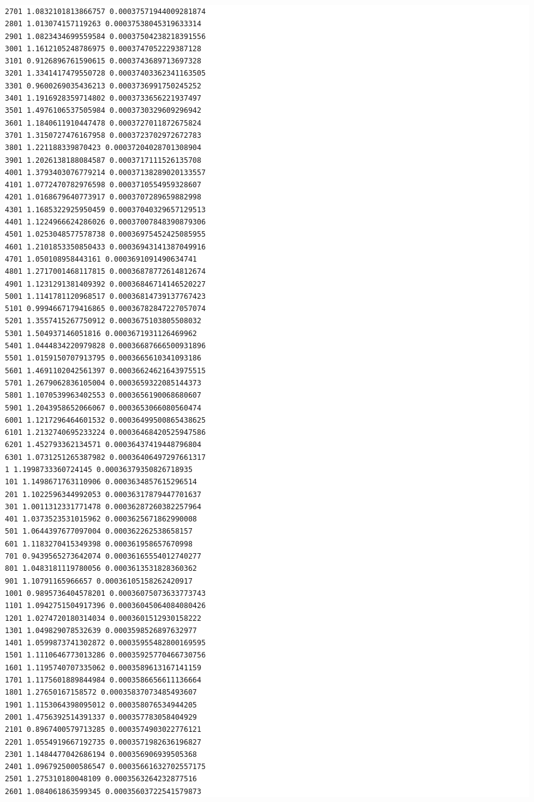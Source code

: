     2701 1.0832101813866757 0.00037571944009281874
    2801 1.013074157119263 0.00037538045319633314
    2901 1.0823434699559584 0.00037504238218391556
    3001 1.1612105248786975 0.0003747052229387128
    3101 0.9126896761590615 0.0003743689713697328
    3201 1.3341417479550728 0.00037403362341163505
    3301 0.9600269035436213 0.0003736991750245252
    3401 1.1916928359714802 0.0003733656221937497
    3501 1.4976106537505984 0.0003730329609296942
    3601 1.1840611910447478 0.0003727011872675824
    3701 1.3150727476167958 0.0003723702972672783
    3801 1.221188339870423 0.00037204028701308904
    3901 1.2026138188084587 0.0003717111526135708
    4001 1.3793403076779214 0.00037138289020133557
    4101 1.0772470782976598 0.0003710554959328607
    4201 1.0168679640773917 0.0003707289659882998
    4301 1.1685322925950459 0.00037040329657129513
    4401 1.1224966624286026 0.00037007848390879306
    4501 1.0253048577578738 0.00036975452425085955
    4601 1.2101853350850433 0.00036943141387049916
    4701 1.050108958443161 0.0003691091490634741
    4801 1.2717001468117815 0.00036878772614812674
    4901 1.1231291381409392 0.00036846714146520227
    5001 1.1141781120968517 0.00036814739137767423
    5101 0.9994667179416865 0.00036782847227057074
    5201 1.3557415267750912 0.0003675103805508032
    5301 1.504937146051816 0.0003671931126469962
    5401 1.0444834220979828 0.00036687666500931896
    5501 1.0159150707913795 0.0003665610341093186
    5601 1.4691102042561397 0.00036624621643975515
    5701 1.2679062836105004 0.0003659322085144373
    5801 1.1070539963402553 0.0003656190068680607
    5901 1.2043958652066067 0.0003653066080560474
    6001 1.1217296464601532 0.00036499500865438625
    6101 1.2132740695233224 0.00036468420525947586
    6201 1.452793362134571 0.00036437419448796804
    6301 1.0731251265387982 0.00036406497297661317
    1 1.1998733360724145 0.00036379350826718935
    101 1.1498671763110906 0.0003634857615296514
    201 1.1022596344992053 0.00036317879447701637
    301 1.0011312331771478 0.00036287260382257964
    401 1.0373523531015962 0.0003625671862990008
    501 1.0644397677097004 0.000362262538658157
    601 1.1183270415349398 0.000361958657670998
    701 0.9439565273642074 0.00036165554012740277
    801 1.0483181119780056 0.0003613531828360362
    901 1.10791165966657 0.00036105158262420917
    1001 0.9895736404578201 0.00036075073633773743
    1101 1.0942751504917396 0.00036045064084080426
    1201 1.0274720180314034 0.0003601512930158222
    1301 1.049829078532639 0.0003598526897632977
    1401 1.0599873741302872 0.00035955482800169595
    1501 1.1110646773013286 0.00035925770466730756
    1601 1.1195740707335062 0.0003589613167141159
    1701 1.1175601889844984 0.0003586656611136664
    1801 1.27650167158572 0.00035837073485493607
    1901 1.1153064398095012 0.000358076534944205
    2001 1.4756392514391337 0.000357783058404929
    2101 0.8967400579713285 0.0003574903022776121
    2201 1.0554919667192735 0.0003571982636196827
    2301 1.1484477042686194 0.000356906939505368
    2401 1.0967925000586547 0.00035661632702557175
    2501 1.275310180048109 0.0003563264232877516
    2601 1.084061863599345 0.00035603722541579873